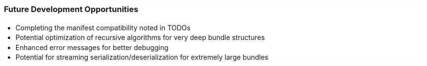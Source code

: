 ### Future Development Opportunities

- Completing the manifest compatibility noted in TODOs
- Potential optimization of recursive algorithms for very deep bundle structures
- Enhanced error messages for better debugging
- Potential for streaming serialization/deserialization for extremely large bundles
